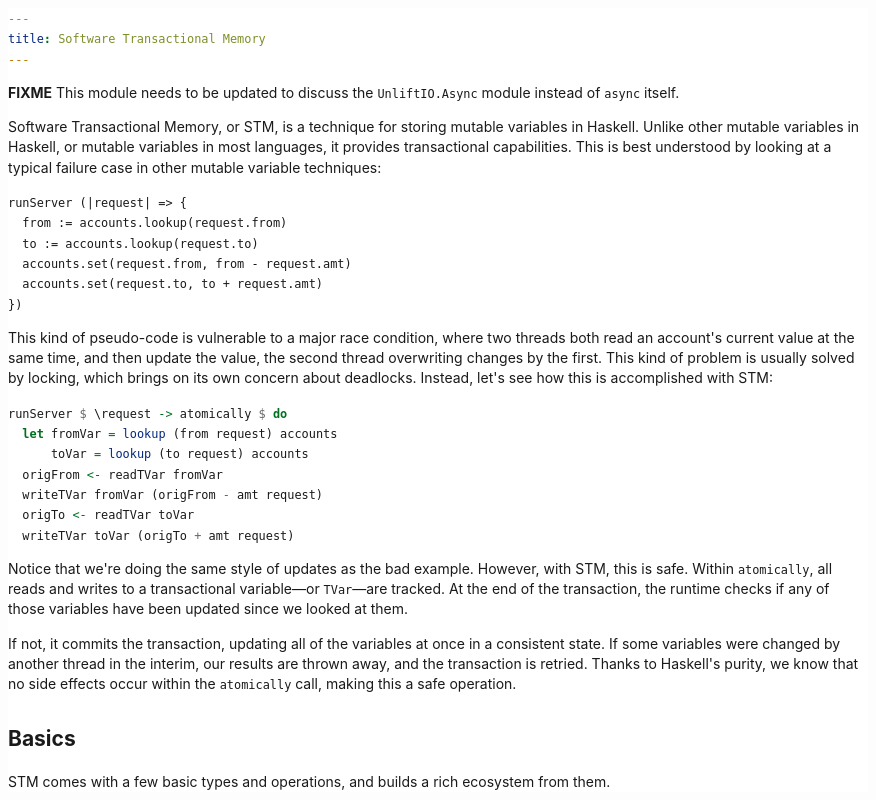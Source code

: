 ```yaml
---
title: Software Transactional Memory
---
```


__FIXME__ This module needs to be updated to discuss the
`UnliftIO.Async` module instead of `async` itself.

Software Transactional Memory, or STM, is a technique for storing mutable
variables in Haskell. Unlike other mutable variables in Haskell, or mutable
variables in most languages, it provides transactional capabilities. This is
best understood by looking at a typical failure case in other mutable variable
techniques:

```
runServer (|request| => {
  from := accounts.lookup(request.from)
  to := accounts.lookup(request.to)
  accounts.set(request.from, from - request.amt)
  accounts.set(request.to, to + request.amt)
})
```

This kind of pseudo-code is vulnerable to a major race condition, where two
threads both read an account's current value at the same time, and then update
the value, the second thread overwriting changes by the first. This kind of
problem is usually solved by locking, which brings on its own concern about
deadlocks. Instead, let's see how this is accomplished with STM:

```haskell
runServer $ \request -> atomically $ do
  let fromVar = lookup (from request) accounts
      toVar = lookup (to request) accounts
  origFrom <- readTVar fromVar
  writeTVar fromVar (origFrom - amt request)
  origTo <- readTVar toVar
  writeTVar toVar (origTo + amt request)
```

Notice that we're doing the same style of updates as the bad example. However,
with STM, this is safe. Within `atomically`, all reads and writes to a
transactional variable&mdash;or `TVar`&mdash;are tracked. At the end of the
transaction, the runtime checks if any of those variables have been updated
since we looked at them.

If not, it commits the transaction, updating all of the variables at once in a
consistent state. If some variables were changed by another thread in the
interim, our results are thrown away, and the transaction is retried. Thanks to
Haskell's purity, we know that no side effects occur within the `atomically`
call, making this a safe operation.

## Basics

STM comes with a few basic types and operations, and builds a rich
ecosystem from them.
